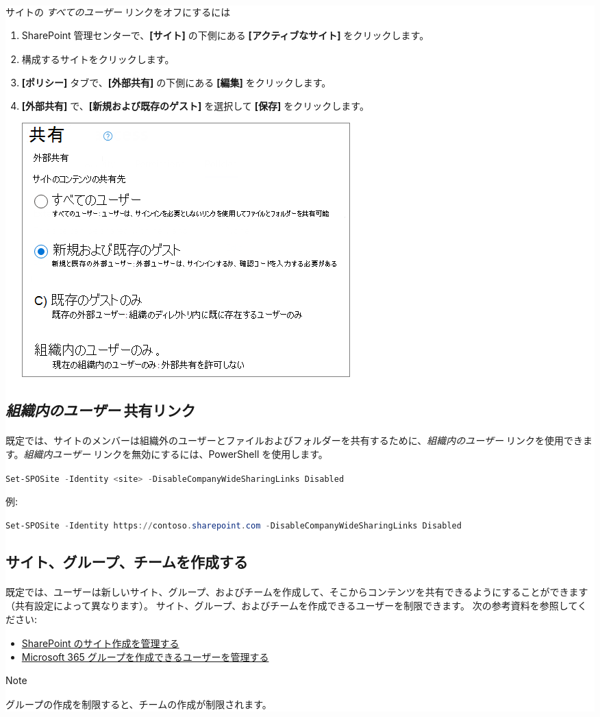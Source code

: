 サイトの *すべてのユーザー* リンクをオフにするには
1. SharePoint 管理センターで、**[サイト]** の下側にある **[アクティブなサイト]** をクリックします。
2. 構成するサイトをクリックします。
3. **[ポリシー]** タブで、**[外部共有]** の下側にある **[編集]** をクリックします。
4. **[外部共有]** で、**[新規および既存のゲスト]** を選択して **[保存]** をクリックします。

    ![新規および既存の設定に設定された SharePoint サイトレベルの共有設定のスクリーンショット。](../media/sharepoint-site-external-sharing-settings-new-existing-guests.png)

## <a name="people-in-your-organization-sharing-links"></a>*組織内のユーザー* 共有リンク

既定では、サイトのメンバーは組織外のユーザーとファイルおよびフォルダーを共有するために、*組織内のユーザー* リンクを使用できます。*組織内ユーザー* リンクを無効にするには、PowerShell を使用します。

```powershell
Set-SPOSite -Identity <site> -DisableCompanyWideSharingLinks Disabled
```

例:

```powershell
Set-SPOSite -Identity https://contoso.sharepoint.com -DisableCompanyWideSharingLinks Disabled
```

## <a name="create-sites-groups-and-teams"></a>サイト、グループ、チームを作成する

既定では、ユーザーは新しいサイト、グループ、およびチームを作成して、そこからコンテンツを共有できるようにすることができます （共有設定によって異なります）。 サイト、グループ、およびチームを作成できるユーザーを制限できます。 次の参考資料を参照してください:

- [SharePoint のサイト作成を管理する](/sharepoint/manage-site-creation)
- [Microsoft 365 グループを作成できるユーザーを管理する](./manage-creation-of-groups.md)

> [!NOTE]
> グループの作成を制限すると、チームの作成が制限されます。
